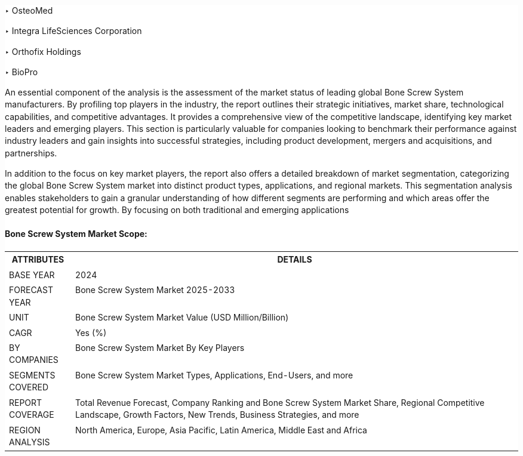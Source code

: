 ‣ OsteoMed

‣ Integra LifeSciences Corporation

‣ Orthofix Holdings

‣ BioPro

An essential component of the analysis is the assessment of the market status of leading global Bone Screw System manufacturers. By profiling top players in the industry, the report outlines their strategic initiatives, market share, technological capabilities, and competitive advantages. It provides a comprehensive view of the competitive landscape, identifying key market leaders and emerging players. This section is particularly valuable for companies looking to benchmark their performance against industry leaders and gain insights into successful strategies, including product development, mergers and acquisitions, and partnerships.

In addition to the focus on key market players, the report also offers a detailed breakdown of market segmentation, categorizing the global Bone Screw System market into distinct product types, applications, and regional markets. This segmentation analysis enables stakeholders to gain a granular understanding of how different segments are performing and which areas offer the greatest potential for growth. By focusing on both traditional and emerging applications

<h4>Bone Screw System Market Scope:</h4>
<table>
<tr>
<th>ATTRIBUTES</th>
<th>DETAILS</th>
</tr>
<tr>
<td>BASE YEAR</td>
<td>2024</td>
</tr>
<tr>
<td>FORECAST YEAR</td>
<td>Bone Screw System Market 2025-2033</td>
</tr>
<tr>
<td>UNIT</td>
<td>Bone Screw System Market Value (USD Million/Billion)</td>
<tr>
<td>CAGR</td>
<td>Yes (%)</td>
</tr>
</tr>
<tr>
<td>BY COMPANIES</td>
<td>Bone Screw System Market By Key Players</td>
</tr>
<tr>
<td>SEGMENTS COVERED</td>
<td>Bone Screw System Market Types, Applications, End-Users, and more</td>
</tr>
<tr>
<td>REPORT COVERAGE</td>
<td>Total Revenue Forecast, Company Ranking and Bone Screw System Market Share, Regional Competitive Landscape, Growth Factors, New Trends, Business Strategies, and more</td>
</tr>
<tr>
<td>REGION ANALYSIS</td>
<td>North America, Europe, Asia Pacific, Latin America, Middle East and Africa</td>
</tr>
</table>
